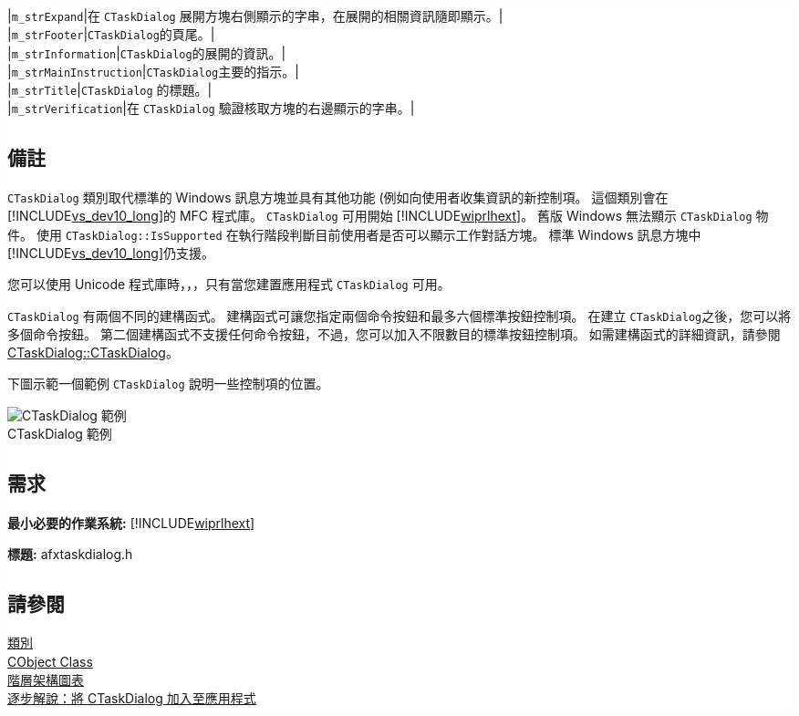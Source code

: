 |`m_strExpand`|在 `CTaskDialog` 展開方塊右側顯示的字串，在展開的相關資訊隨即顯示。|  
|`m_strFooter`|`CTaskDialog`的頁尾。|  
|`m_strInformation`|`CTaskDialog`的展開的資訊。|  
|`m_strMainInstruction`|`CTaskDialog`主要的指示。|  
|`m_strTitle`|`CTaskDialog` 的標題。|  
|`m_strVerification`|在 `CTaskDialog` 驗證核取方塊的右邊顯示的字串。|  
  
## 備註  
 `CTaskDialog` 類別取代標準的 Windows 訊息方塊並具有其他功能 \(例如向使用者收集資訊的新控制項。  這個類別會在 [!INCLUDE[vs_dev10_long](../../build/includes/vs_dev10_long_md.md)]的 MFC 程式庫。  `CTaskDialog` 可用開始 [!INCLUDE[wiprlhext](../../c-runtime-library/reference/includes/wiprlhext_md.md)]。  舊版 Windows 無法顯示 `CTaskDialog` 物件。  使用 `CTaskDialog::IsSupported` 在執行階段判斷目前使用者是否可以顯示工作對話方塊。  標準 Windows 訊息方塊中 [!INCLUDE[vs_dev10_long](../../build/includes/vs_dev10_long_md.md)]仍支援。  
  
 您可以使用 Unicode 程式庫時，，，只有當您建置應用程式 `CTaskDialog` 可用。  
  
 `CTaskDialog` 有兩個不同的建構函式。  建構函式可讓您指定兩個命令按鈕和最多六個標準按鈕控制項。  在建立 `CTaskDialog`之後，您可以將多個命令按鈕。  第二個建構函式不支援任何命令按鈕，不過，您可以加入不限數目的標準按鈕控制項。  如需建構函式的詳細資訊，請參閱 [CTaskDialog::CTaskDialog](../Topic/CTaskDialog::CTaskDialog.md)。  
  
 下圖示範一個範例 `CTaskDialog` 說明一些控制項的位置。  
  
 ![CTaskDialog 範例](../../mfc/reference/media/ctaskdialogsample.png "CTaskDialogSample")  
CTaskDialog 範例  
  
## 需求  
 **最小必要的作業系統:** [!INCLUDE[wiprlhext](../../c-runtime-library/reference/includes/wiprlhext_md.md)]  
  
 **標題:** afxtaskdialog.h  
  
## 請參閱  
 [類別](../../mfc/reference/mfc-classes.md)   
 [CObject Class](../../mfc/reference/cobject-class.md)   
 [階層架構圖表](../../mfc/hierarchy-chart.md)   
 [逐步解說：將 CTaskDialog 加入至應用程式](../../mfc/walkthrough-adding-a-ctaskdialog-to-an-application.md)